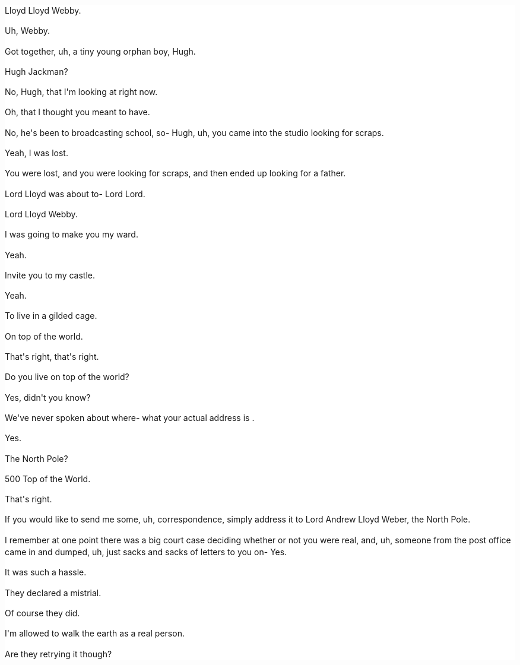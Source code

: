 Lloyd Lloyd Webby.

Uh, Webby.

Got together, uh, a tiny young orphan boy, Hugh.

Hugh Jackman?

No, Hugh, that I'm looking at right now.

Oh, that I thought you meant to have.

No, he's been to broadcasting school, so- Hugh, uh, you came into the studio looking for scraps.

Yeah, I was lost.

You were lost, and you were looking for scraps, and then ended up looking for a father.

Lord Lloyd was about to- Lord Lord.

Lord Lloyd Webby.

I was going to make you my ward.

Yeah.

Invite you to my castle.

Yeah.

To live in a gilded cage.

On top of the world.

That's right, that's right.

Do you live on top of the world?

Yes, didn't you know?

We've never spoken about where- what your actual address is .

Yes.

The North Pole?

500 Top of the World.

That's right.

If you would like to send me some, uh, correspondence, simply address it to Lord Andrew Lloyd Weber, the North Pole.

I remember at one point there was a big court case deciding whether or not you were real, and, uh, someone from the post office came in and dumped, uh, just sacks and sacks of letters to you on- Yes.

It was such a hassle.

They declared a mistrial.

Of course they did.

I'm allowed to walk the earth as a real person.

Are they retrying it though?
